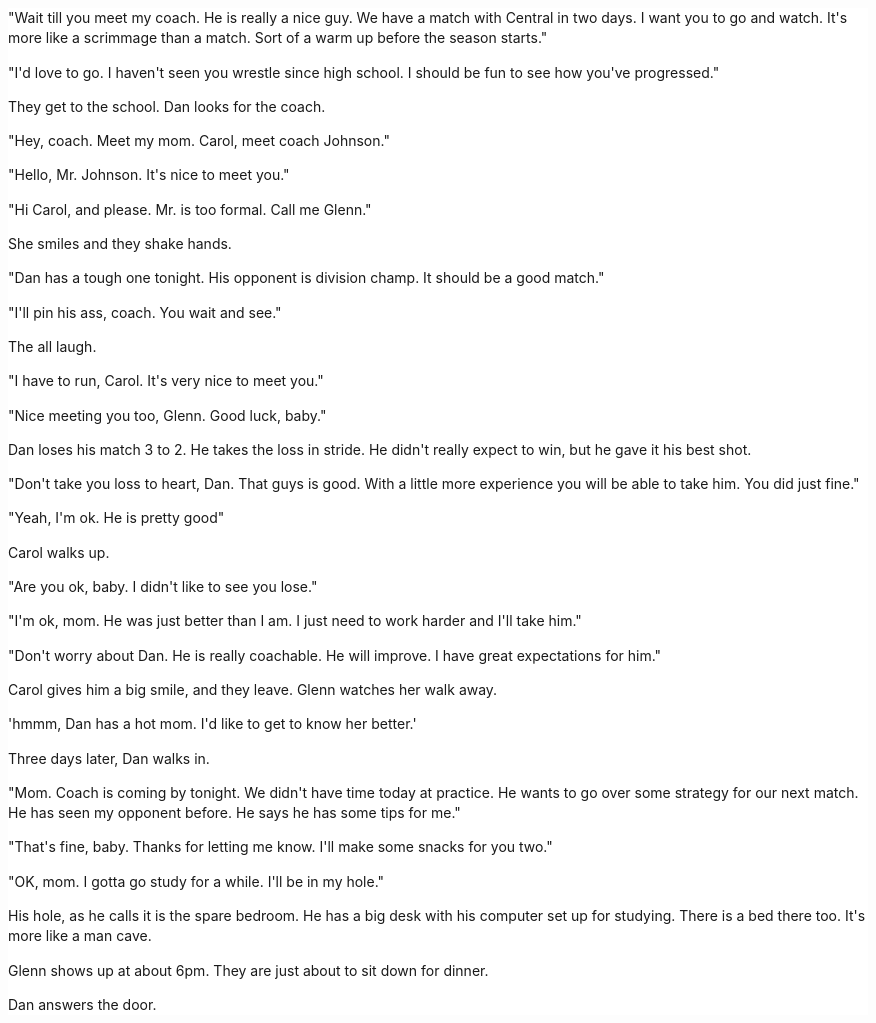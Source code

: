 "Wait till you meet my coach. He is really a nice guy. We have a match with Central in two days. I want you to go and watch. It's more like a scrimmage than a match. Sort of a warm up before the season starts." 

"I'd love to go. I haven't seen you wrestle since high school. I should be fun to see how you've progressed." 

They get to the school. Dan looks for the coach. 

"Hey, coach. Meet my mom. Carol, meet coach Johnson." 

"Hello, Mr. Johnson. It's nice to meet you." 

"Hi Carol, and please. Mr. is too formal. Call me Glenn." 

She smiles and they shake hands. 

"Dan has a tough one tonight. His opponent is division champ. It should be a good match." 

"I'll pin his ass, coach. You wait and see." 

The all laugh. 

"I have to run, Carol. It's very nice to meet you." 

"Nice meeting you too, Glenn. Good luck, baby." 

Dan loses his match 3 to 2. He takes the loss in stride. He didn't really expect to win, but he gave it his best shot. 

"Don't take you loss to heart, Dan. That guys is good. With a little more experience you will be able to take him. You did just fine." 

"Yeah, I'm ok. He is pretty good" 

Carol walks up. 

"Are you ok, baby. I didn't like to see you lose." 

"I'm ok, mom. He was just better than I am. I just need to work harder and I'll take him." 

"Don't worry about Dan. He is really coachable. He will improve. I have great expectations for him." 

Carol gives him a big smile, and they leave. Glenn watches her walk away. 

'hmmm, Dan has a hot mom. I'd like to get to know her better.' 

Three days later, Dan walks in. 

"Mom. Coach is coming by tonight. We didn't have time today at practice. He wants to go over some strategy for our next match. He has seen my opponent before. He says he has some tips for me." 

"That's fine, baby. Thanks for letting me know. I'll make some snacks for you two." 

"OK, mom. I gotta go study for a while. I'll be in my hole." 

His hole, as he calls it is the spare bedroom. He has a big desk with his computer set up for studying. There is a bed there too. It's more like a man cave. 

Glenn shows up at about 6pm. They are just about to sit down for dinner. 

Dan answers the door. 
